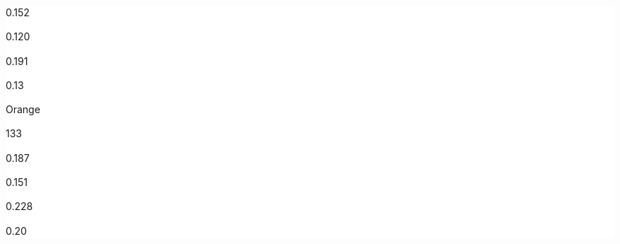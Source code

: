 </td>

<td style="text-align:right;">

0.152

</td>

<td style="text-align:right;">

0.120

</td>

<td style="text-align:right;">

0.191

</td>

<td style="text-align:right;">

0.13

</td>

</tr>

<tr>

<td style="text-align:left;">

Orange

</td>

<td style="text-align:right;">

133

</td>

<td style="text-align:right;">

0.187

</td>

<td style="text-align:right;">

0.151

</td>

<td style="text-align:right;">

0.228

</td>

<td style="text-align:right;">

0.20

</td>

